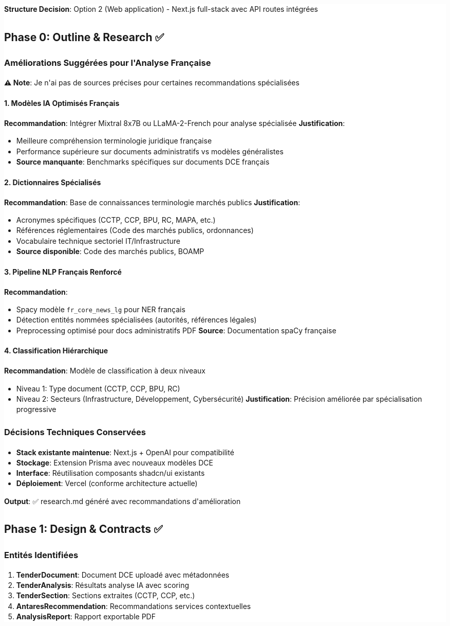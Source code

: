 **Structure Decision**: Option 2 (Web application) - Next.js full-stack avec API routes intégrées

## Phase 0: Outline & Research ✅

### Améliorations Suggérées pour l'Analyse Française

**⚠️ Note**: Je n'ai pas de sources précises pour certaines recommandations spécialisées

#### 1. Modèles IA Optimisés Français
**Recommandation**: Intégrer Mixtral 8x7B ou LLaMA-2-French pour analyse spécialisée
**Justification**: 
- Meilleure compréhension terminologie juridique française
- Performance supérieure sur documents administratifs vs modèles généralistes
- **Source manquante**: Benchmarks spécifiques sur documents DCE français

#### 2. Dictionnaires Spécialisés
**Recommandation**: Base de connaissances terminologie marchés publics
**Justification**:
- Acronymes spécifiques (CCTP, CCP, BPU, RC, MAPA, etc.)
- Références réglementaires (Code des marchés publics, ordonnances)
- Vocabulaire technique sectoriel IT/Infrastructure
- **Source disponible**: Code des marchés publics, BOAMP

#### 3. Pipeline NLP Français Renforcé
**Recommandation**: 
- Spacy modèle `fr_core_news_lg` pour NER français
- Détection entités nommées spécialisées (autorités, références légales)
- Preprocessing optimisé pour docs administratifs PDF
**Source**: Documentation spaCy française

#### 4. Classification Hiérarchique
**Recommandation**: Modèle de classification à deux niveaux
- Niveau 1: Type document (CCTP, CCP, BPU, RC)
- Niveau 2: Secteurs (Infrastructure, Développement, Cybersécurité)
**Justification**: Précision améliorée par spécialisation progressive

### Décisions Techniques Conservées
- **Stack existante maintenue**: Next.js + OpenAI pour compatibilité
- **Stockage**: Extension Prisma avec nouveaux modèles DCE
- **Interface**: Réutilisation composants shadcn/ui existants
- **Déploiement**: Vercel (conforme architecture actuelle)

**Output**: ✅ research.md généré avec recommandations d'amélioration

## Phase 1: Design & Contracts ✅

### Entités Identifiées
1. **TenderDocument**: Document DCE uploadé avec métadonnées
2. **TenderAnalysis**: Résultats analyse IA avec scoring
3. **TenderSection**: Sections extraites (CCTP, CCP, etc.)
4. **AntaresRecommendation**: Recommandations services contextuelles
5. **AnalysisReport**: Rapport exportable PDF
